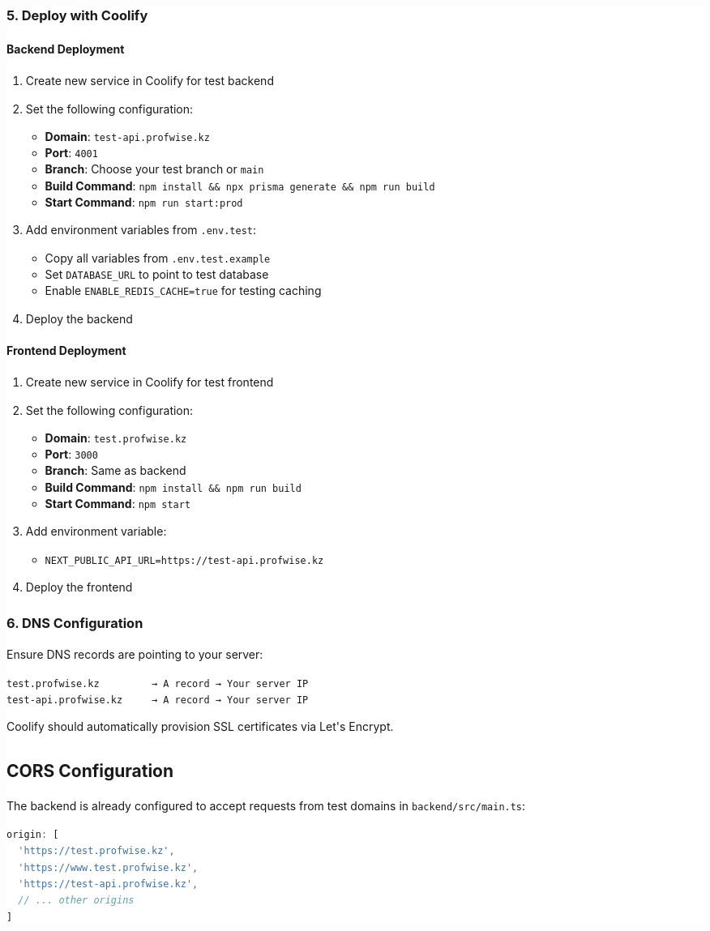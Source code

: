 ### 5. Deploy with Coolify

#### Backend Deployment

1. Create new service in Coolify for test backend
2. Set the following configuration:
   - **Domain**: `test-api.profwise.kz`
   - **Port**: `4001`
   - **Branch**: Choose your test branch or `main`
   - **Build Command**: `npm install && npx prisma generate && npm run build`
   - **Start Command**: `npm run start:prod`

3. Add environment variables from `.env.test`:
   - Copy all variables from `.env.test.example`
   - Set `DATABASE_URL` to point to test database
   - Enable `ENABLE_REDIS_CACHE=true` for testing caching

4. Deploy the backend

#### Frontend Deployment

1. Create new service in Coolify for test frontend
2. Set the following configuration:
   - **Domain**: `test.profwise.kz`
   - **Port**: `3000`
   - **Branch**: Same as backend
   - **Build Command**: `npm install && npm run build`
   - **Start Command**: `npm start`

3. Add environment variable:
   - `NEXT_PUBLIC_API_URL=https://test-api.profwise.kz`

4. Deploy the frontend

### 6. DNS Configuration

Ensure DNS records are pointing to your server:

```
test.profwise.kz         → A record → Your server IP
test-api.profwise.kz     → A record → Your server IP
```

Coolify should automatically provision SSL certificates via Let's Encrypt.

## CORS Configuration

The backend is already configured to accept requests from test domains in `backend/src/main.ts`:

```typescript
origin: [
  'https://test.profwise.kz',
  'https://www.test.profwise.kz',
  'https://test-api.profwise.kz',
  // ... other origins
]
```
